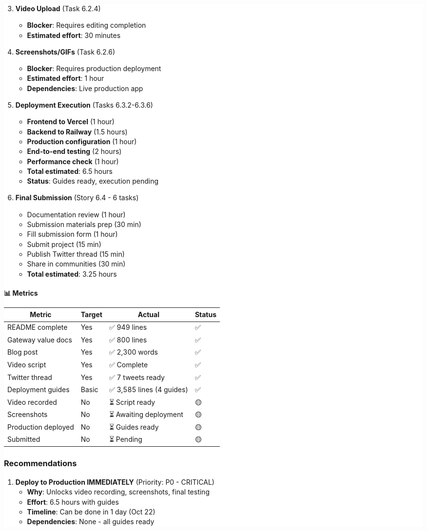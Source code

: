 3. **Video Upload** (Task 6.2.4)
   - **Blocker**: Requires editing completion
   - **Estimated effort**: 30 minutes

4. **Screenshots/GIFs** (Task 6.2.6)
   - **Blocker**: Requires production deployment
   - **Estimated effort**: 1 hour
   - **Dependencies**: Live production app

5. **Deployment Execution** (Tasks 6.3.2-6.3.6)
   - **Frontend to Vercel** (1 hour)
   - **Backend to Railway** (1.5 hours)
   - **Production configuration** (1 hour)
   - **End-to-end testing** (2 hours)
   - **Performance check** (1 hour)
   - **Total estimated**: 6.5 hours
   - **Status**: Guides ready, execution pending

6. **Final Submission** (Story 6.4 - 6 tasks)
   - Documentation review (1 hour)
   - Submission materials prep (30 min)
   - Fill submission form (1 hour)
   - Submit project (15 min)
   - Publish Twitter thread (15 min)
   - Share in communities (30 min)
   - **Total estimated**: 3.25 hours

#### 📊 **Metrics**

| Metric | Target | Actual | Status |
|--------|--------|--------|--------|
| README complete | Yes | ✅ 949 lines | ✅ |
| Gateway value docs | Yes | ✅ 800 lines | ✅ |
| Blog post | Yes | ✅ 2,300 words | ✅ |
| Video script | Yes | ✅ Complete | ✅ |
| Twitter thread | Yes | ✅ 7 tweets ready | ✅ |
| Deployment guides | Basic | ✅ 3,585 lines (4 guides) | ✅ |
| Video recorded | No | ⏳ Script ready | 🟡 |
| Screenshots | No | ⏳ Awaiting deployment | 🟡 |
| Production deployed | No | ⏳ Guides ready | 🟡 |
| Submitted | No | ⏳ Pending | 🟡 |

### Recommendations

1. **Deploy to Production IMMEDIATELY** (Priority: P0 - CRITICAL)
   - **Why**: Unlocks video recording, screenshots, final testing
   - **Effort**: 6.5 hours with guides
   - **Timeline**: Can be done in 1 day (Oct 22)
   - **Dependencies**: None - all guides ready
